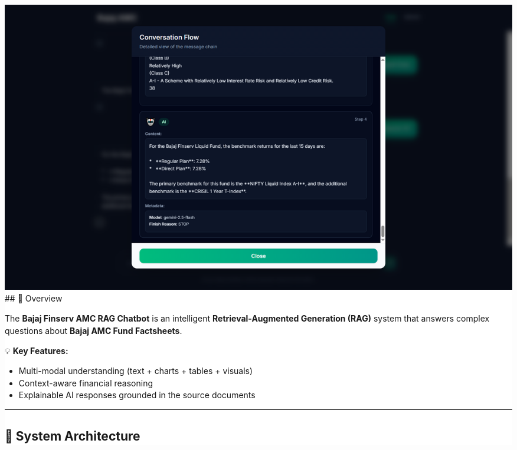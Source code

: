 <img src="TestOutputImages\img6.png" width="100%"/>
## 🚀 Overview

The **Bajaj Finserv AMC RAG Chatbot** is an intelligent **Retrieval-Augmented Generation (RAG)** system that answers complex questions about **Bajaj AMC Fund Factsheets**.

💡 **Key Features:**

* Multi-modal understanding (text + charts + tables + visuals)
* Context-aware financial reasoning
* Explainable AI responses grounded in the source documents

---

## 🧩 System Architecture
